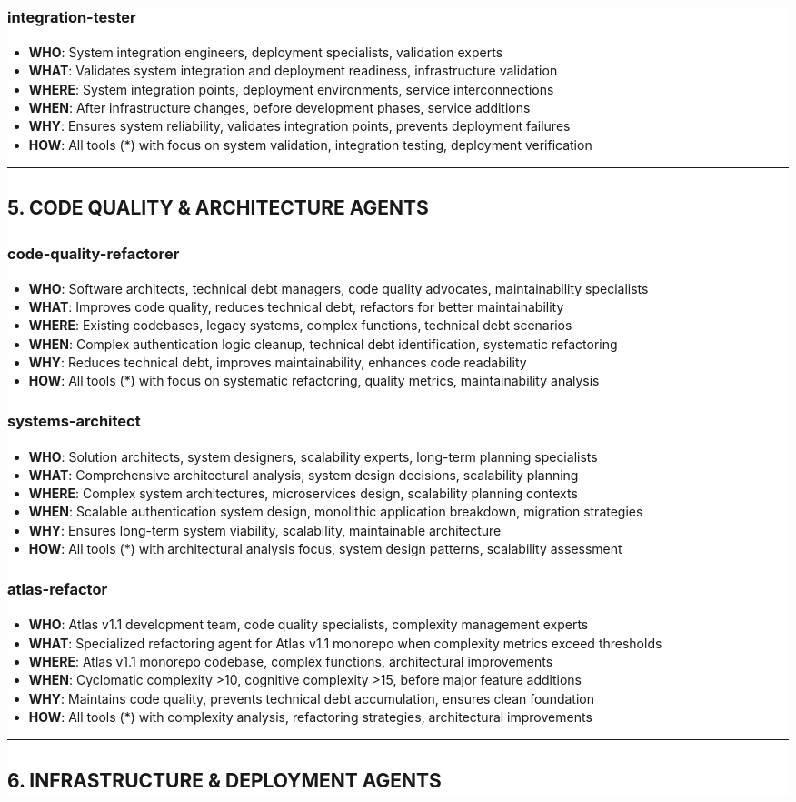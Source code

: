 ### integration-tester
- **WHO**: System integration engineers, deployment specialists, validation experts
- **WHAT**: Validates system integration and deployment readiness, infrastructure validation
- **WHERE**: System integration points, deployment environments, service interconnections
- **WHEN**: After infrastructure changes, before development phases, service additions
- **WHY**: Ensures system reliability, validates integration points, prevents deployment failures
- **HOW**: All tools (*) with focus on system validation, integration testing, deployment verification

---

## 5. CODE QUALITY & ARCHITECTURE AGENTS

### code-quality-refactorer
- **WHO**: Software architects, technical debt managers, code quality advocates, maintainability specialists
- **WHAT**: Improves code quality, reduces technical debt, refactors for better maintainability
- **WHERE**: Existing codebases, legacy systems, complex functions, technical debt scenarios
- **WHEN**: Complex authentication logic cleanup, technical debt identification, systematic refactoring
- **WHY**: Reduces technical debt, improves maintainability, enhances code readability
- **HOW**: All tools (*) with focus on systematic refactoring, quality metrics, maintainability analysis

### systems-architect
- **WHO**: Solution architects, system designers, scalability experts, long-term planning specialists
- **WHAT**: Comprehensive architectural analysis, system design decisions, scalability planning
- **WHERE**: Complex system architectures, microservices design, scalability planning contexts
- **WHEN**: Scalable authentication system design, monolithic application breakdown, migration strategies
- **WHY**: Ensures long-term system viability, scalability, maintainable architecture
- **HOW**: All tools (*) with architectural analysis focus, system design patterns, scalability assessment

### atlas-refactor
- **WHO**: Atlas v1.1 development team, code quality specialists, complexity management experts
- **WHAT**: Specialized refactoring agent for Atlas v1.1 monorepo when complexity metrics exceed thresholds
- **WHERE**: Atlas v1.1 monorepo codebase, complex functions, architectural improvements
- **WHEN**: Cyclomatic complexity >10, cognitive complexity >15, before major feature additions
- **WHY**: Maintains code quality, prevents technical debt accumulation, ensures clean foundation
- **HOW**: All tools (*) with complexity analysis, refactoring strategies, architectural improvements

---

## 6. INFRASTRUCTURE & DEPLOYMENT AGENTS
